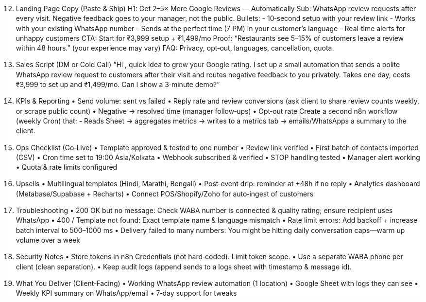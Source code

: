 12. Landing Page Copy (Paste & Ship)
    H1: Get 2–5× More Google Reviews — Automatically Sub: WhatsApp review requests after every visit. Negative feedback goes to your manager, not the public. Bullets: - 10‑second setup with your review link - Works with your existing WhatsApp number - Sends at the perfect time (7 PM) in your customer’s language - Real‑time alerts for unhappy customers CTA: Start for ₹3,999 setup + ₹1,499/mo Proof: “Restaurants see 5–15% of customers leave a review within 48 hours.” (your experience may vary) FAQ: Privacy, opt‑out, languages, cancellation, quota.

13. Sales Script (DM or Cold Call)
    “Hi , quick idea to grow your Google rating. I set up a small automation that sends a polite WhatsApp review request to customers after their visit and routes negative feedback to you privately. Takes one day, costs ₹3,999 to set up and ₹1,499/mo. Can I show a 3‑minute demo?”

14. KPIs & Reporting
    • Send volume: sent vs failed
    • Reply rate and review conversions (ask client to share review counts weekly, or scrape public count)
    • Negative → resolved time (manager follow‑ups)
    • Opt‑out rate
    Create a second n8n workflow (weekly Cron) that: - Reads Sheet → aggregates metrics → writes to a metrics tab → emails/WhatsApps a summary to the client.

15. Ops Checklist (Go‑Live)
    • Template approved & tested to one number
    • Review link verified
    • First batch of contacts imported (CSV)
    • Cron time set to 19:00 Asia/Kolkata
    • Webhook subscribed & verified
    • STOP handling tested
    • Manager alert working
    • Quota & rate limits configured

16. Upsells
    • Multilingual templates (Hindi, Marathi, Bengali)
    • Post‑event drip: reminder at +48h if no reply
    • Analytics dashboard (Metabase/Supabase + Recharts)
    • Connect POS/Shopify/Zoho for auto‑ingest of customers

17. Troubleshooting
    • 200 OK but no message: Check WABA number is connected & quality rating; ensure recipient uses WhatsApp
    • 400 / Template not found: Exact template name & language mismatch
    • Rate limit errors: Add backoff + increase batch interval to 500–1000 ms
    • Delivery failed to many numbers: You might be hitting daily conversation caps—warm up volume over a week

18. Security Notes
    • Store tokens in n8n Credentials (not hard‑coded). Limit token scope.
    • Use a separate WABA phone per client (clean separation).
    • Keep audit logs (append sends to a logs sheet with timestamp & message id).

19. What You Deliver (Client‑Facing)
    • Working WhatsApp review automation (1 location)
    • Google Sheet with logs they can see
    • Weekly KPI summary on WhatsApp/email
    • 7‑day support for tweaks
